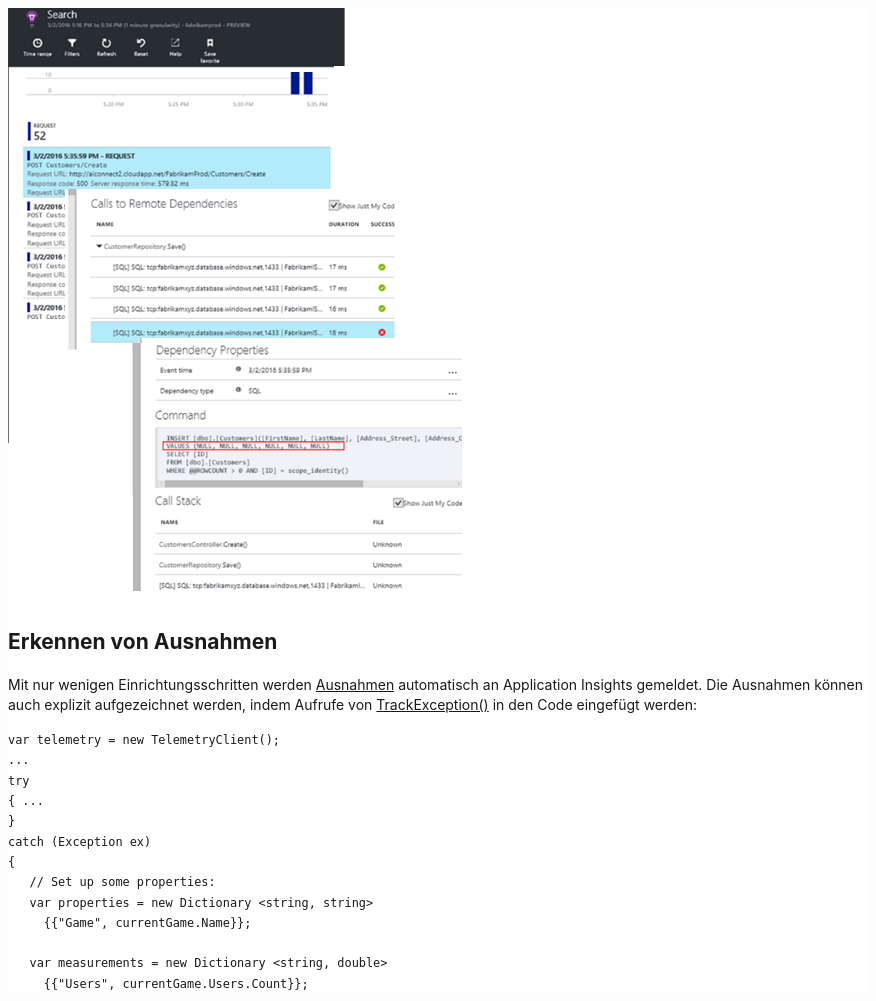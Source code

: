 ![Fehlgeschlagene Anforderung](./media/app-insights-detect-triage-diagnose/23.png)

## <a name="detecting-exceptions"></a>Erkennen von Ausnahmen
Mit nur wenigen Einrichtungsschritten werden [Ausnahmen](app-insights-asp-net-exceptions.md) automatisch an Application Insights gemeldet. Die Ausnahmen können auch explizit aufgezeichnet werden, indem Aufrufe von [TrackException()](app-insights-api-custom-events-metrics.md#trackexception) in den Code eingefügt werden:  

    var telemetry = new TelemetryClient();
    ...
    try
    { ...
    }
    catch (Exception ex)
    {
       // Set up some properties:
       var properties = new Dictionary <string, string>
         {{"Game", currentGame.Name}};

       var measurements = new Dictionary <string, double>
         {{"Users", currentGame.Users.Count}};
